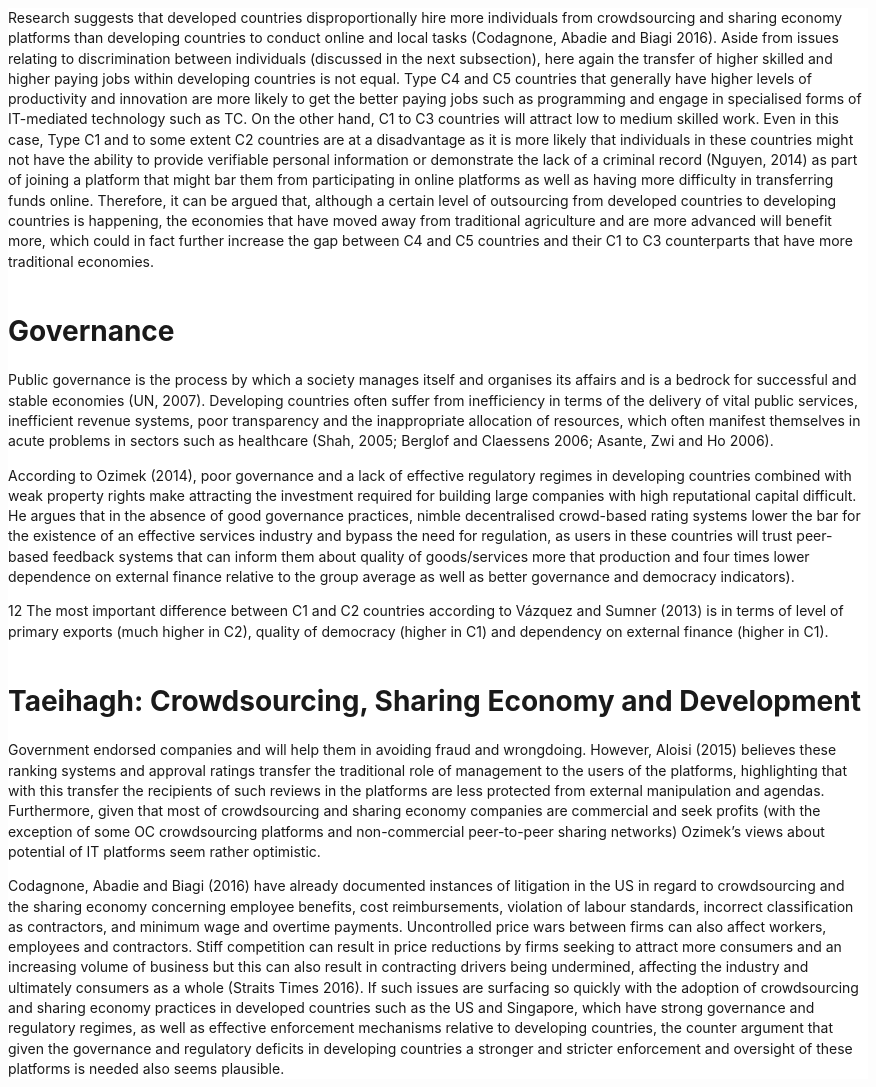 Research suggests that developed countries disproportionally hire more individuals from crowdsourcing and sharing economy platforms than developing countries to conduct online and local tasks (Codagnone, Abadie and Biagi 2016). Aside from issues relating to discrimination between individuals (discussed in the next subsection), here again the transfer of higher skilled and higher paying jobs within developing countries is not equal. Type C4 and C5 countries that generally have higher levels of productivity and innovation are more likely to get the better paying jobs such as programming and engage in specialised forms of IT-mediated technology such as TC. On the other hand, C1 to C3 countries will attract low to medium skilled work. Even in this case, Type C1 and to some extent C2 countries are at a disadvantage as it is more likely that individuals in these countries might not have the ability to provide verifiable personal information or demonstrate the lack of a criminal record (Nguyen, 2014) as part of joining a platform that might bar them from participating in online platforms as well as having more difficulty in transferring funds online. Therefore, it can be argued that, although a certain level of outsourcing from developed countries to developing countries is happening, the economies that have moved away from traditional agriculture and are more advanced will benefit more, which could in fact further increase the gap between C4 and C5 countries and their C1 to C3 counterparts that have more traditional economies.

# Governance

Public governance is the process by which a society manages itself and organises its affairs and is a bedrock for successful and stable economies (UN, 2007). Developing countries often suffer from inefficiency in terms of the delivery of vital public services, inefficient revenue systems, poor transparency and the inappropriate allocation of resources, which often manifest themselves in acute problems in sectors such as healthcare (Shah, 2005; Berglof and Claessens 2006; Asante, Zwi and Ho 2006).

According to Ozimek (2014), poor governance and a lack of effective regulatory regimes in developing countries combined with weak property rights make attracting the investment required for building large companies with high reputational capital difficult. He argues that in the absence of good governance practices, nimble decentralised crowd-based rating systems lower the bar for the existence of an effective services industry and bypass the need for regulation, as users in these countries will trust peer-based feedback systems that can inform them about quality of goods/services more that production and four times lower dependence on external finance relative to the group average as well as better governance and democracy indicators).

12 The most important difference between C1 and C2 countries according to Vázquez and Sumner (2013) is in terms of level of primary exports (much higher in C2), quality of democracy (higher in C1) and dependency on external finance (higher in C1).

# Taeihagh: Crowdsourcing, Sharing Economy and Development

Government endorsed companies and will help them in avoiding fraud and wrongdoing. However, Aloisi (2015) believes these ranking systems and approval ratings transfer the traditional role of management to the users of the platforms, highlighting that with this transfer the recipients of such reviews in the platforms are less protected from external manipulation and agendas. Furthermore, given that most of crowdsourcing and sharing economy companies are commercial and seek profits (with the exception of some OC crowdsourcing platforms and non-commercial peer-to-peer sharing networks) Ozimek’s views about potential of IT platforms seem rather optimistic.

Codagnone, Abadie and Biagi (2016) have already documented instances of litigation in the US in regard to crowdsourcing and the sharing economy concerning employee benefits, cost reimbursements, violation of labour standards, incorrect classification as contractors, and minimum wage and overtime payments. Uncontrolled price wars between firms can also affect workers, employees and contractors. Stiff competition can result in price reductions by firms seeking to attract more consumers and an increasing volume of business but this can also result in contracting drivers being undermined, affecting the industry and ultimately consumers as a whole (Straits Times 2016). If such issues are surfacing so quickly with the adoption of crowdsourcing and sharing economy practices in developed countries such as the US and Singapore, which have strong governance and regulatory regimes, as well as effective enforcement mechanisms relative to developing countries, the counter argument that given the governance and regulatory deficits in developing countries a stronger and stricter enforcement and oversight of these platforms is needed also seems plausible.
